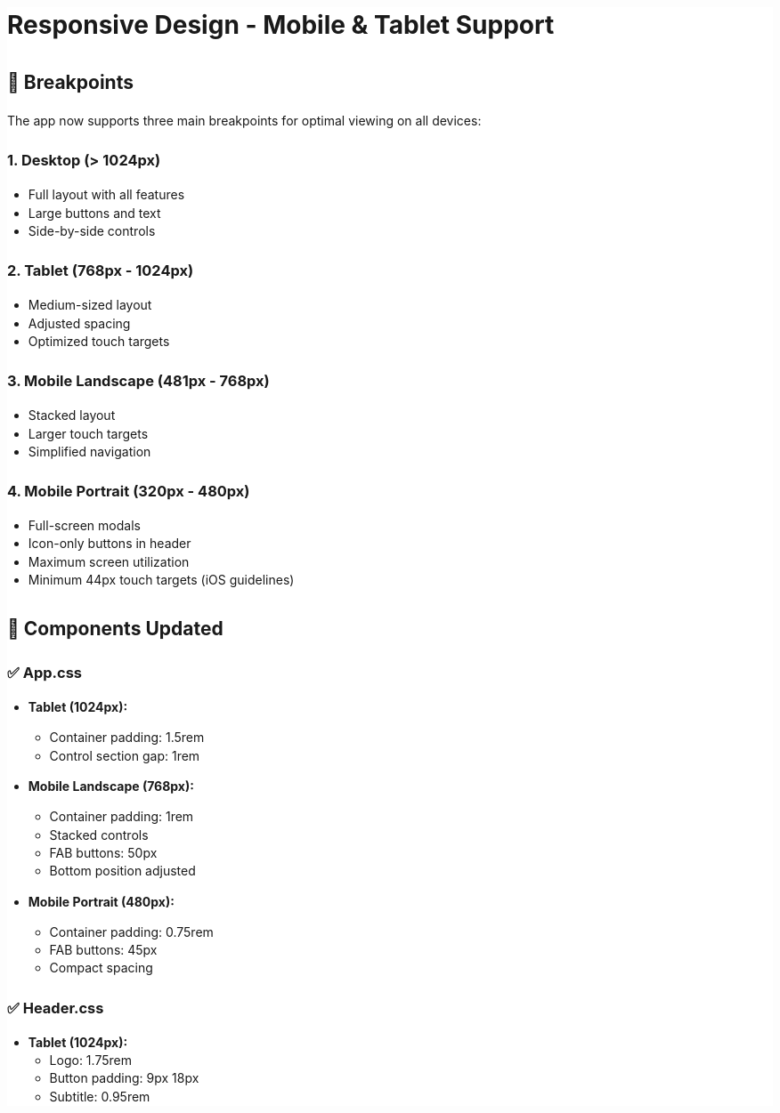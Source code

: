 # Responsive Design - Mobile & Tablet Support

## 📱 Breakpoints

The app now supports three main breakpoints for optimal viewing on all devices:

### 1. **Desktop** (> 1024px)
- Full layout with all features
- Large buttons and text
- Side-by-side controls

### 2. **Tablet** (768px - 1024px)
- Medium-sized layout
- Adjusted spacing
- Optimized touch targets

### 3. **Mobile Landscape** (481px - 768px)
- Stacked layout
- Larger touch targets
- Simplified navigation

### 4. **Mobile Portrait** (320px - 480px)
- Full-screen modals
- Icon-only buttons in header
- Maximum screen utilization
- Minimum 44px touch targets (iOS guidelines)

## 🎨 Components Updated

### ✅ App.css
- **Tablet (1024px):**
  - Container padding: 1.5rem
  - Control section gap: 1rem

- **Mobile Landscape (768px):**
  - Container padding: 1rem
  - Stacked controls
  - FAB buttons: 50px
  - Bottom position adjusted

- **Mobile Portrait (480px):**
  - Container padding: 0.75rem
  - FAB buttons: 45px
  - Compact spacing

### ✅ Header.css
- **Tablet (1024px):**
  - Logo: 1.75rem
  - Button padding: 9px 18px
  - Subtitle: 0.95rem

